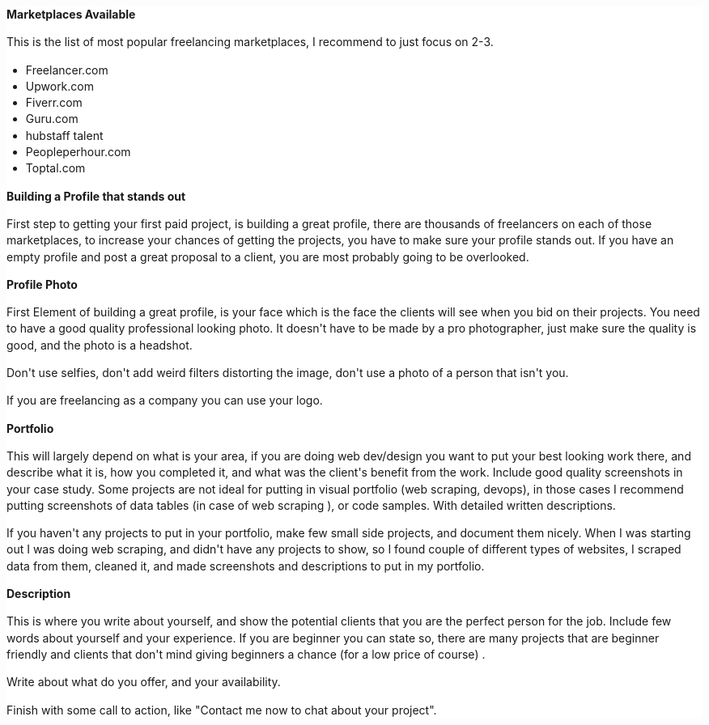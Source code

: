 **Marketplaces Available**

This is the list of most popular freelancing marketplaces, I recommend to just focus on 2-3. 

- Freelancer.com
- Upwork.com
- Fiverr.com
- Guru.com
- hubstaff talent
- Peopleperhour.com
- Toptal.com

**Building a Profile that stands out**

First step to getting your first paid project, is building a great profile, there are thousands of freelancers on each of those marketplaces, to increase your chances of getting the projects, you have to make sure your profile stands out. If you have an empty profile and post a great proposal to a client, you are most probably going to be overlooked.

**Profile Photo**

First Element of building a great profile, is your face which is the face the clients will see when you bid on their projects. You need to have a good quality professional looking photo. It doesn't have to be made by a pro photographer, just make sure the quality is good, and the photo is a headshot. 

Don't use selfies, don't add weird filters distorting the image, don't use a photo of a person that isn't you. 

If you are freelancing as a company you can use your logo.

**Portfolio**

This will largely depend on what is your area, if you are doing web dev/design you want to put your best looking work there, and describe what it is, how you completed it, and what was the client's benefit from the work. Include good quality screenshots in your case study.
Some projects are not ideal for putting in visual portfolio (web scraping, devops), in those cases I recommend putting screenshots of data tables (in case of  web scraping ), or code samples. With detailed written descriptions.

If you haven't any projects to put in your portfolio, make few small side projects, and document them nicely.
When I was starting out I was doing web scraping, and didn't have any projects to show, so I found couple of different types of websites, I scraped data from them, cleaned it, and made screenshots and descriptions to put in my portfolio.

**Description**

This is where you write about yourself, and show the potential clients that you are the perfect person for the job.
Include few words about yourself and your experience. If you are beginner you can state so, there are many projects that are beginner friendly and clients that don't mind giving beginners a chance (for a low price of course) .

Write about what do you offer, and your availability.

Finish with some call to action, like "Contact me now to chat about your project".
